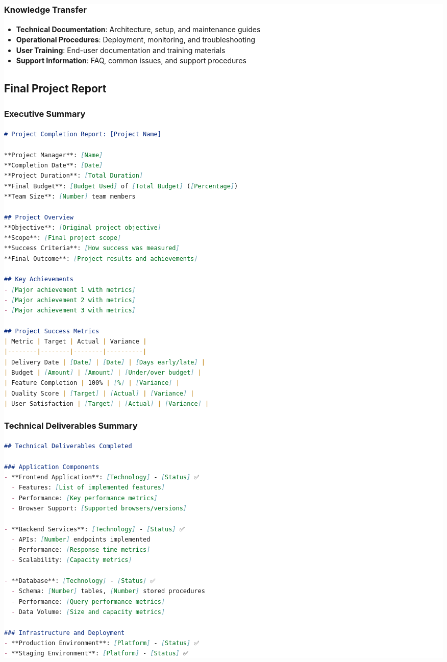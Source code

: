### Knowledge Transfer
- **Technical Documentation**: Architecture, setup, and maintenance guides
- **Operational Procedures**: Deployment, monitoring, and troubleshooting
- **User Training**: End-user documentation and training materials
- **Support Information**: FAQ, common issues, and support procedures

## Final Project Report

### Executive Summary
```markdown
# Project Completion Report: [Project Name]

**Project Manager**: [Name]
**Completion Date**: [Date]
**Project Duration**: [Total Duration]
**Final Budget**: [Budget Used] of [Total Budget] ([Percentage])
**Team Size**: [Number] team members

## Project Overview
**Objective**: [Original project objective]
**Scope**: [Final project scope]
**Success Criteria**: [How success was measured]
**Final Outcome**: [Project results and achievements]

## Key Achievements
- [Major achievement 1 with metrics]
- [Major achievement 2 with metrics]  
- [Major achievement 3 with metrics]

## Project Success Metrics
| Metric | Target | Actual | Variance |
|--------|--------|--------|----------|
| Delivery Date | [Date] | [Date] | [Days early/late] |
| Budget | [Amount] | [Amount] | [Under/over budget] |
| Feature Completion | 100% | [%] | [Variance] |
| Quality Score | [Target] | [Actual] | [Variance] |
| User Satisfaction | [Target] | [Actual] | [Variance] |
```

### Technical Deliverables Summary
```markdown
## Technical Deliverables Completed

### Application Components
- **Frontend Application**: [Technology] - [Status] ✅
  - Features: [List of implemented features]
  - Performance: [Key performance metrics]
  - Browser Support: [Supported browsers/versions]

- **Backend Services**: [Technology] - [Status] ✅
  - APIs: [Number] endpoints implemented
  - Performance: [Response time metrics]
  - Scalability: [Capacity metrics]

- **Database**: [Technology] - [Status] ✅
  - Schema: [Number] tables, [Number] stored procedures
  - Performance: [Query performance metrics]
  - Data Volume: [Size and capacity metrics]

### Infrastructure and Deployment
- **Production Environment**: [Platform] - [Status] ✅
- **Staging Environment**: [Platform] - [Status] ✅  
```